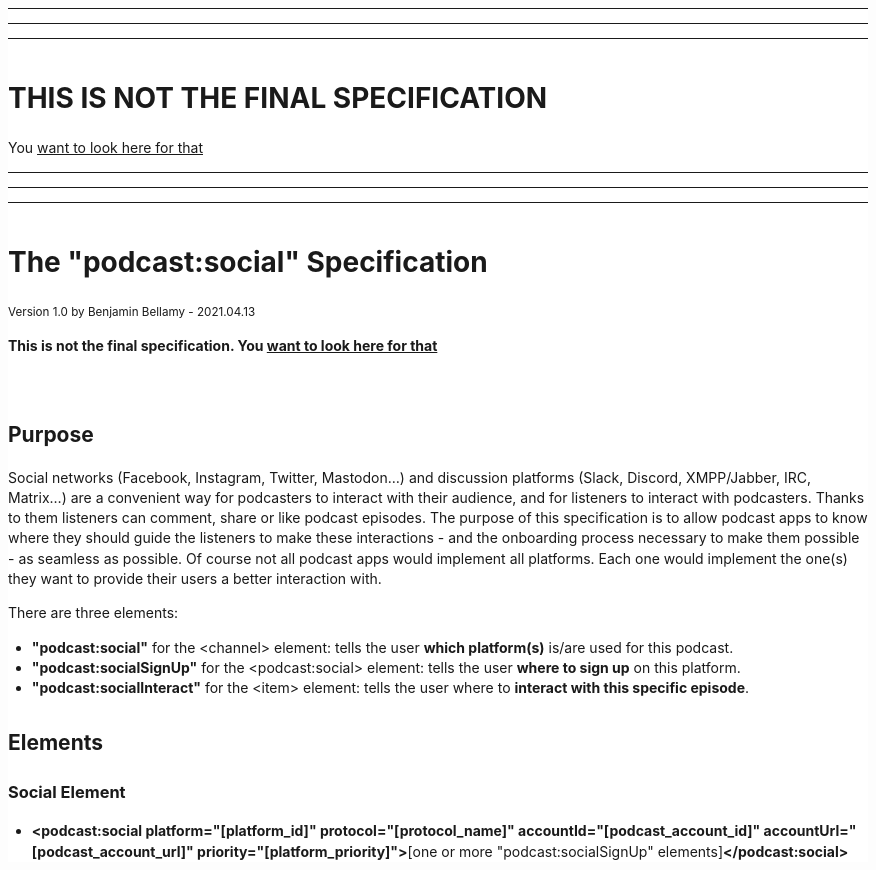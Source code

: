 <hr>

<hr>

<hr>

# THIS IS NOT THE FINAL SPECIFICATION

You [want to look here for that](/docs/tags/social-interact.md)

<hr>

<hr>

<hr>

# The "podcast:social" Specification

<small>Version 1.0 by Benjamin Bellamy - 2021.04.13</small>

**This is not the final specification. You [want to look here for that](/docs/tags/social-interact.md)**

<br />

## Purpose

Social networks (Facebook, Instagram, Twitter, Mastodon…) and discussion platforms (Slack, Discord, XMPP/Jabber, IRC, Matrix…) are a convenient way
for podcasters to interact with their audience, and for listeners to interact with podcasters.
Thanks to them listeners can comment, share or like podcast episodes.
The purpose of this specification is to allow podcast apps to know where they should guide the listeners to make these interactions - and the onboarding process
necessary to make them possible - as seamless as possible.
Of course not all podcast apps would implement all platforms. Each one would implement the one(s) they want to provide their users a better interaction with.

There are three elements:

- **"podcast:social"** for the \<channel> element: tells the user **which platform(s)** is/are used for this podcast.
- **"podcast:socialSignUp"** for the \<podcast:social> element: tells the user **where to sign up** on this platform.
- **"podcast:socialInteract"** for the \<item> element: tells the user where to **interact with this specific episode**.

## Elements

### Social Element

- **\<podcast:social platform="[platform_id]" protocol="[protocol_name]" accountId="[podcast_account_id]" accountUrl="[podcast_account_url]" priority="[platform_priority]">**[one or more "podcast:socialSignUp" elements]**\</podcast:social>**

